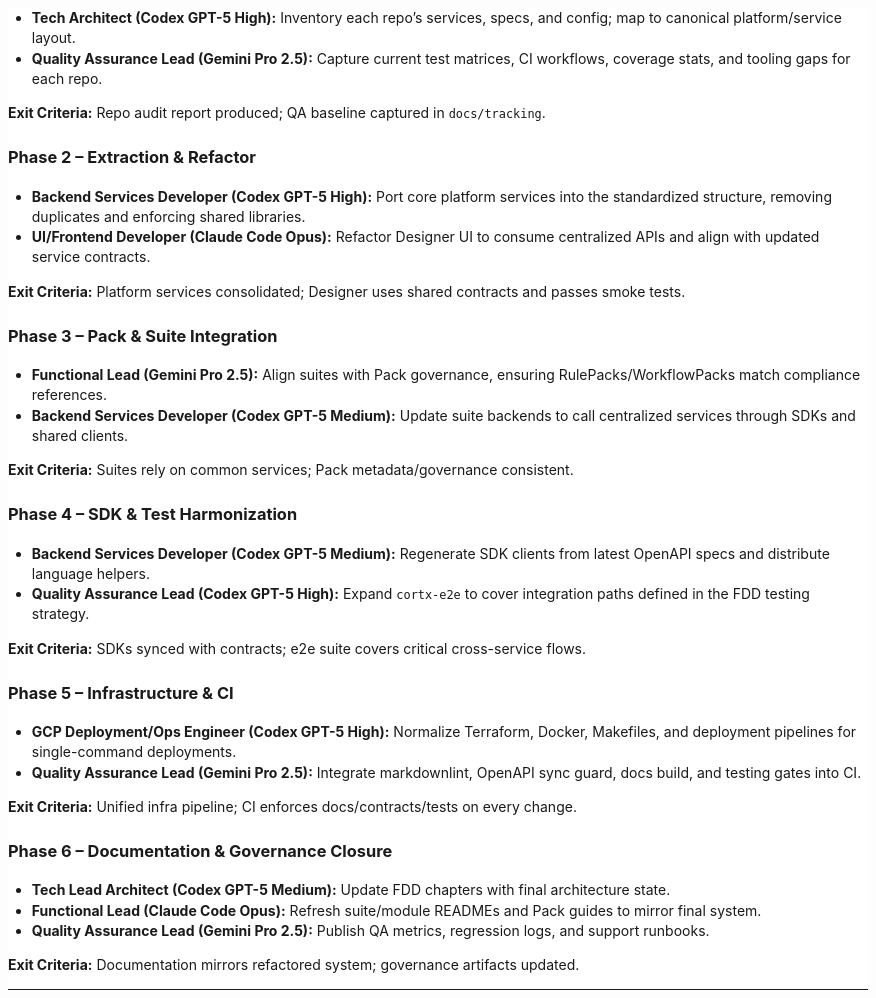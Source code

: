 - **Tech Architect (Codex GPT-5 High):** Inventory each repo’s services, specs, and config; map to canonical platform/service layout.
- **Quality Assurance Lead (Gemini Pro 2.5):** Capture current test matrices, CI workflows, coverage stats, and tooling gaps for each repo.

**Exit Criteria:** Repo audit report produced; QA baseline captured in `docs/tracking`.

### Phase 2 – Extraction & Refactor

- **Backend Services Developer (Codex GPT-5 High):** Port core platform services into the standardized structure, removing duplicates and enforcing shared libraries.
- **UI/Frontend Developer (Claude Code Opus):** Refactor Designer UI to consume centralized APIs and align with updated service contracts.

**Exit Criteria:** Platform services consolidated; Designer uses shared contracts and passes smoke tests.

### Phase 3 – Pack & Suite Integration

- **Functional Lead (Gemini Pro 2.5):** Align suites with Pack governance, ensuring RulePacks/WorkflowPacks match compliance references.
- **Backend Services Developer (Codex GPT-5 Medium):** Update suite backends to call centralized services through SDKs and shared clients.

**Exit Criteria:** Suites rely on common services; Pack metadata/governance consistent.

### Phase 4 – SDK & Test Harmonization

- **Backend Services Developer (Codex GPT-5 Medium):** Regenerate SDK clients from latest OpenAPI specs and distribute language helpers.
- **Quality Assurance Lead (Codex GPT-5 High):** Expand `cortx-e2e` to cover integration paths defined in the FDD testing strategy.

**Exit Criteria:** SDKs synced with contracts; e2e suite covers critical cross-service flows.

### Phase 5 – Infrastructure & CI

- **GCP Deployment/Ops Engineer (Codex GPT-5 High):** Normalize Terraform, Docker, Makefiles, and deployment pipelines for single-command deployments.
- **Quality Assurance Lead (Gemini Pro 2.5):** Integrate markdownlint, OpenAPI sync guard, docs build, and testing gates into CI.

**Exit Criteria:** Unified infra pipeline; CI enforces docs/contracts/tests on every change.

### Phase 6 – Documentation & Governance Closure

- **Tech Lead Architect (Codex GPT-5 Medium):** Update FDD chapters with final architecture state.
- **Functional Lead (Claude Code Opus):** Refresh suite/module READMEs and Pack guides to mirror final system.
- **Quality Assurance Lead (Gemini Pro 2.5):** Publish QA metrics, regression logs, and support runbooks.

**Exit Criteria:** Documentation mirrors refactored system; governance artifacts updated.

---
